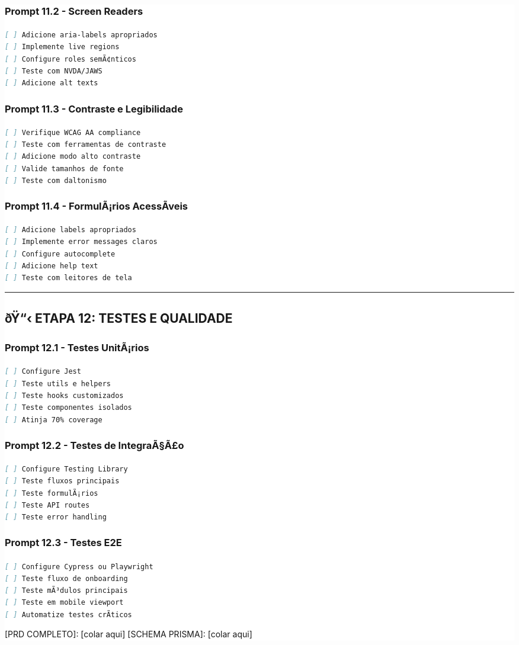### **Prompt 11.2 - Screen Readers**
```markdown
[ ] Adicione aria-labels apropriados
[ ] Implemente live regions
[ ] Configure roles semÃ¢nticos
[ ] Teste com NVDA/JAWS
[ ] Adicione alt texts
```

### **Prompt 11.3 - Contraste e Legibilidade**
```markdown
[ ] Verifique WCAG AA compliance
[ ] Teste com ferramentas de contraste
[ ] Adicione modo alto contraste
[ ] Valide tamanhos de fonte
[ ] Teste com daltonismo
```

### **Prompt 11.4 - FormulÃ¡rios AcessÃ­veis**
```markdown
[ ] Adicione labels apropriados
[ ] Implemente error messages claros
[ ] Configure autocomplete
[ ] Adicione help text
[ ] Teste com leitores de tela
```

---

## **ðŸ“‹ ETAPA 12: TESTES E QUALIDADE**

### **Prompt 12.1 - Testes UnitÃ¡rios**
```markdown
[ ] Configure Jest
[ ] Teste utils e helpers
[ ] Teste hooks customizados
[ ] Teste componentes isolados
[ ] Atinja 70% coverage
```

### **Prompt 12.2 - Testes de IntegraÃ§Ã£o**
```markdown
[ ] Configure Testing Library
[ ] Teste fluxos principais
[ ] Teste formulÃ¡rios
[ ] Teste API routes
[ ] Teste error handling
```

### **Prompt 12.3 - Testes E2E**
```markdown
[ ] Configure Cypress ou Playwright
[ ] Teste fluxo de onboarding
[ ] Teste mÃ³dulos principais
[ ] Teste em mobile viewport
[ ] Automatize testes crÃ­ticos
```


[PRD COMPLETO]: [colar aqui]
[SCHEMA PRISMA]: [colar aqui]